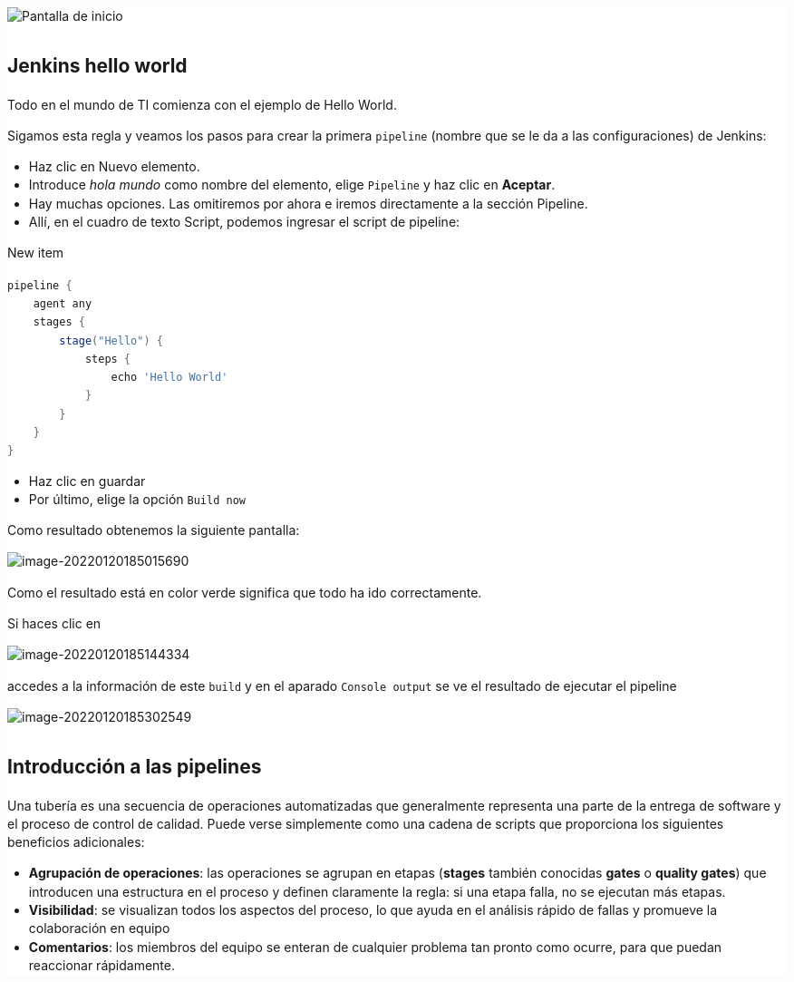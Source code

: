 ![Pantalla de inicio](/Ciberseguridad-PePS/assets/img/jenkins/image-20220118184927931.png)

## Jenkins hello world

Todo en el mundo de TI comienza con el ejemplo de Hello World.

Sigamos esta regla y veamos los pasos para crear la primera `pipeline` (nombre que se le da a las configuraciones) de Jenkins:

* Haz clic en Nuevo elemento.
* Introduce *hola mundo* como nombre del elemento, elige `Pipeline` y haz clic en **Aceptar**.
* Hay muchas opciones. Las omitiremos por ahora e iremos directamente a la sección Pipeline.
* Allí, en el cuadro de texto Script, podemos ingresar el script de pipeline:

New item

```groovy
pipeline {
	agent any
	stages {
		stage("Hello") {
			steps {
				echo 'Hello World'		
			}
		}
	}
}
```

* Haz clic en guardar
* Por último, elige la opción `Build now`

Como resultado obtenemos la siguiente pantalla:

![image-20220120185015690](/Ciberseguridad-PePS/assets/img/jenkins/image-20220120185015690.png)

Como el resultado está en color verde significa que todo ha ido correctamente.

Si haces clic en

![image-20220120185144334](/Ciberseguridad-PePS/assets/img/jenkins/image-20220120185144334.png)

accedes a la información de este `build` y en el aparado `Console output` se ve el resultado de ejecutar el pipeline

![image-20220120185302549](/Ciberseguridad-PePS/assets/img/jenkins/image-20220120185302549.png)

## Introducción a las pipelines

Una tubería es una secuencia de operaciones automatizadas que generalmente representa una parte de la entrega de software y el proceso de control de calidad. Puede verse simplemente como una cadena de scripts que proporciona los siguientes beneficios adicionales:

* **Agrupación de operaciones**: las operaciones se agrupan en etapas (**stages** también conocidas **gates** o **quality gates**) que introducen una estructura en el proceso y definen claramente la regla: si una etapa falla, no se ejecutan más etapas.
* **Visibilidad**: se visualizan todos los aspectos del proceso, lo que ayuda en el análisis rápido de fallas y promueve la colaboración en equipo
* **Comentarios**: los miembros del equipo se enteran de cualquier problema tan pronto como ocurre, para que puedan reaccionar rápidamente.
